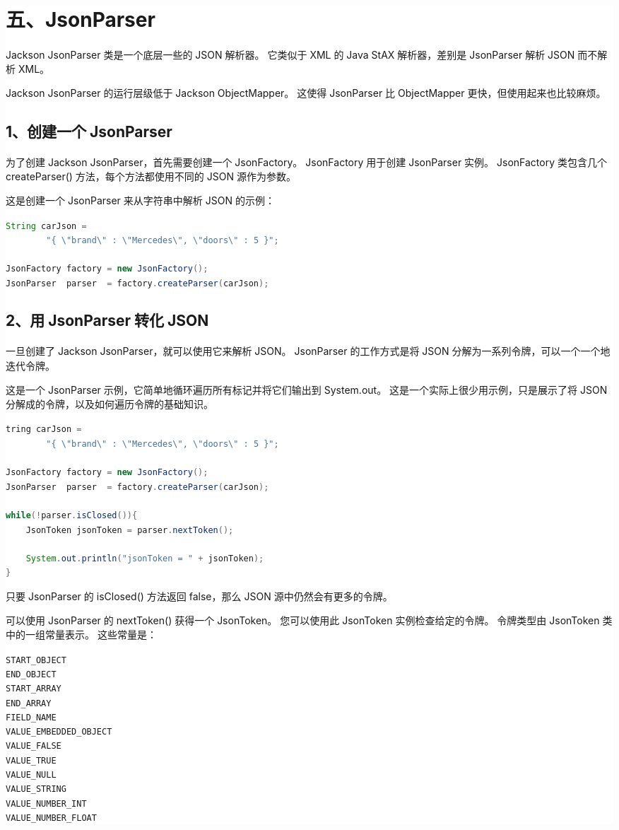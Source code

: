 五、JsonParser
============

Jackson JsonParser 类是一个底层一些的 JSON 解析器。 它类似于 XML 的 Java StAX 解析器，差别是 JsonParser 解析 JSON 而不解析 XML。

Jackson JsonParser 的运行层级低于 Jackson ObjectMapper。 这使得 JsonParser 比 ObjectMapper 更快，但使用起来也比较麻烦。

1、创建一个 JsonParser
-----------------

为了创建 Jackson JsonParser，首先需要创建一个 JsonFactory。 JsonFactory 用于创建 JsonParser 实例。 JsonFactory 类包含几个 createParser() 方法，每个方法都使用不同的 JSON 源作为参数。

这是创建一个 JsonParser 来从字符串中解析 JSON 的示例：

```java
String carJson =
        "{ \"brand\" : \"Mercedes\", \"doors\" : 5 }";

JsonFactory factory = new JsonFactory();
JsonParser  parser  = factory.createParser(carJson);
```

2、用 JsonParser 转化 JSON
----------------------

一旦创建了 Jackson JsonParser，就可以使用它来解析 JSON。 JsonParser 的工作方式是将 JSON 分解为一系列令牌，可以一个一个地迭代令牌。

这是一个 JsonParser 示例，它简单地循环遍历所有标记并将它们输出到 System.out。 这是一个实际上很少用示例，只是展示了将 JSON 分解成的令牌，以及如何遍历令牌的基础知识。

```java
tring carJson =
        "{ \"brand\" : \"Mercedes\", \"doors\" : 5 }";

JsonFactory factory = new JsonFactory();
JsonParser  parser  = factory.createParser(carJson);

while(!parser.isClosed()){
    JsonToken jsonToken = parser.nextToken();

    System.out.println("jsonToken = " + jsonToken);
}
```

只要 JsonParser 的 isClosed() 方法返回 false，那么 JSON 源中仍然会有更多的令牌。

可以使用 JsonParser 的 nextToken() 获得一个 JsonToken。 您可以使用此 JsonToken 实例检查给定的令牌。 令牌类型由 JsonToken 类中的一组常量表示。 这些常量是：

```java
START_OBJECT
END_OBJECT
START_ARRAY
END_ARRAY
FIELD_NAME
VALUE_EMBEDDED_OBJECT
VALUE_FALSE
VALUE_TRUE
VALUE_NULL
VALUE_STRING
VALUE_NUMBER_INT
VALUE_NUMBER_FLOAT
```

